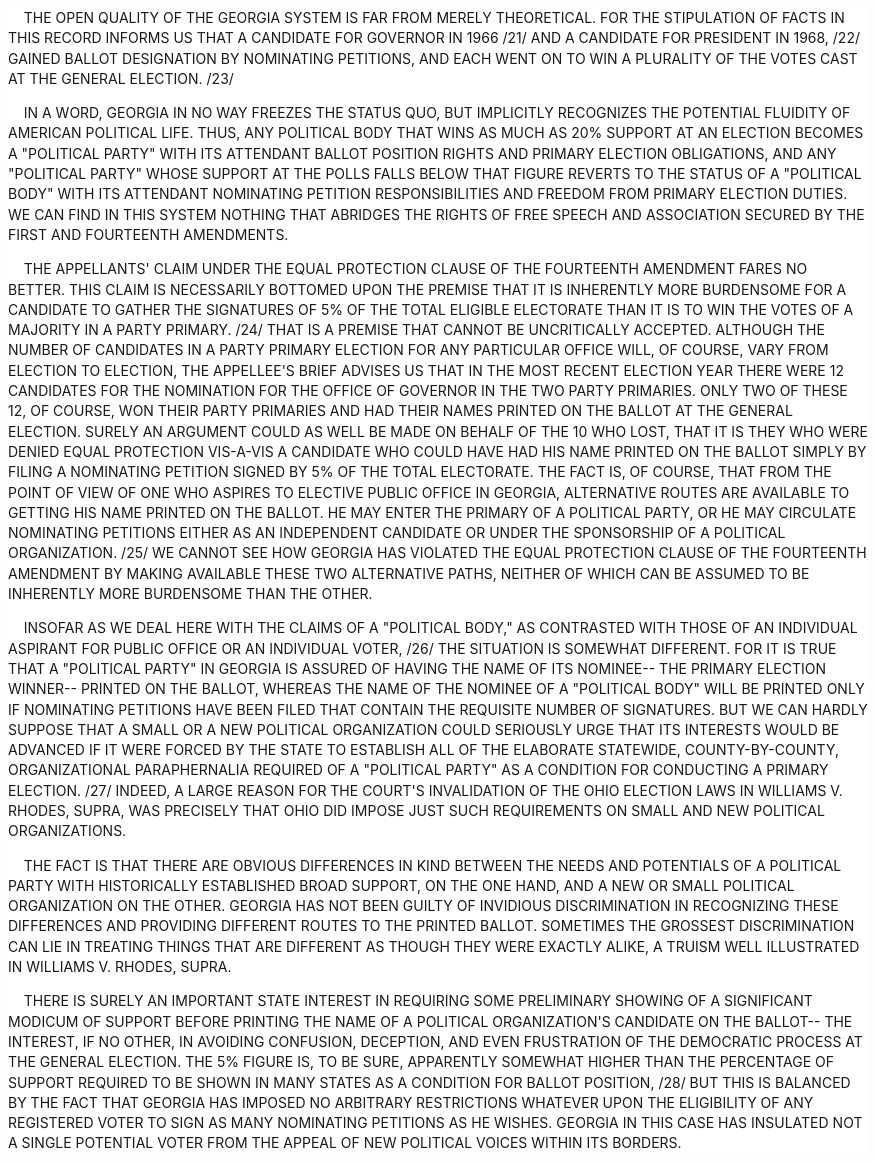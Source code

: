     THE OPEN QUALITY OF THE GEORGIA SYSTEM IS FAR FROM MERELY THEORETICAL.  FOR THE STIPULATION OF FACTS IN THIS RECORD INFORMS US THAT A CANDIDATE FOR GOVERNOR IN 1966 /21/  AND A CANDIDATE FOR PRESIDENT IN 1968, /22/ GAINED BALLOT DESIGNATION BY NOMINATING PETITIONS, AND EACH WENT ON TO WIN A PLURALITY OF THE VOTES CAST AT THE GENERAL ELECTION.  /23/

    IN A WORD, GEORGIA IN NO WAY FREEZES THE STATUS QUO, BUT IMPLICITLY RECOGNIZES THE POTENTIAL FLUIDITY OF AMERICAN POLITICAL LIFE.  THUS, ANY POLITICAL BODY THAT WINS AS MUCH AS 20% SUPPORT AT AN ELECTION BECOMES A "POLITICAL PARTY" WITH ITS ATTENDANT BALLOT POSITION RIGHTS AND PRIMARY ELECTION OBLIGATIONS, AND ANY "POLITICAL PARTY" WHOSE SUPPORT AT THE POLLS FALLS BELOW THAT FIGURE REVERTS TO THE STATUS OF A "POLITICAL BODY" WITH ITS ATTENDANT NOMINATING PETITION RESPONSIBILITIES AND FREEDOM FROM PRIMARY ELECTION DUTIES.  WE CAN FIND IN THIS SYSTEM NOTHING THAT ABRIDGES THE RIGHTS OF FREE SPEECH AND ASSOCIATION SECURED BY THE FIRST AND FOURTEENTH AMENDMENTS.

    THE APPELLANTS' CLAIM UNDER THE EQUAL PROTECTION CLAUSE OF THE FOURTEENTH AMENDMENT FARES NO BETTER.  THIS CLAIM IS NECESSARILY BOTTOMED UPON THE PREMISE THAT IT IS INHERENTLY MORE BURDENSOME FOR A CANDIDATE TO GATHER THE SIGNATURES OF 5% OF THE TOTAL ELIGIBLE ELECTORATE THAN IT IS TO WIN THE VOTES OF A MAJORITY IN A PARTY PRIMARY.  /24/  THAT IS A PREMISE THAT CANNOT BE UNCRITICALLY ACCEPTED.  ALTHOUGH THE NUMBER OF CANDIDATES IN A PARTY PRIMARY ELECTION FOR ANY PARTICULAR OFFICE WILL, OF COURSE, VARY FROM ELECTION TO ELECTION, THE APPELLEE'S BRIEF ADVISES US THAT IN THE MOST RECENT ELECTION YEAR THERE WERE 12 CANDIDATES FOR THE NOMINATION FOR THE OFFICE OF GOVERNOR IN THE TWO PARTY PRIMARIES.  ONLY TWO OF THESE 12, OF COURSE, WON THEIR PARTY PRIMARIES AND HAD THEIR NAMES PRINTED ON THE BALLOT AT THE GENERAL ELECTION.  SURELY AN ARGUMENT COULD AS WELL BE MADE ON BEHALF OF THE 10 WHO LOST, THAT IT IS THEY WHO WERE DENIED EQUAL PROTECTION VIS-A-VIS A CANDIDATE WHO COULD HAVE HAD HIS NAME PRINTED ON THE BALLOT SIMPLY BY FILING A NOMINATING PETITION SIGNED BY 5% OF THE TOTAL ELECTORATE.     THE FACT IS, OF COURSE, THAT FROM THE POINT OF VIEW OF ONE WHO ASPIRES TO ELECTIVE PUBLIC OFFICE IN GEORGIA, ALTERNATIVE ROUTES ARE AVAILABLE TO GETTING HIS NAME PRINTED ON THE BALLOT.  HE MAY ENTER THE PRIMARY OF A POLITICAL PARTY, OR HE MAY CIRCULATE NOMINATING PETITIONS EITHER AS AN INDEPENDENT CANDIDATE OR UNDER THE SPONSORSHIP OF A POLITICAL ORGANIZATION.  /25/  WE CANNOT SEE HOW GEORGIA HAS VIOLATED THE EQUAL PROTECTION CLAUSE OF THE FOURTEENTH AMENDMENT BY MAKING AVAILABLE THESE TWO ALTERNATIVE PATHS, NEITHER OF WHICH CAN BE ASSUMED TO BE INHERENTLY MORE BURDENSOME THAN THE OTHER.

    INSOFAR AS WE DEAL HERE WITH THE CLAIMS OF A "POLITICAL BODY," AS CONTRASTED WITH THOSE OF AN INDIVIDUAL ASPIRANT FOR PUBLIC OFFICE OR AN INDIVIDUAL VOTER, /26/  THE SITUATION IS SOMEWHAT DIFFERENT.  FOR IT IS TRUE THAT A "POLITICAL PARTY" IN GEORGIA IS ASSURED OF HAVING THE NAME OF ITS NOMINEE-- THE PRIMARY ELECTION WINNER-- PRINTED ON THE BALLOT, WHEREAS THE NAME OF THE NOMINEE OF A "POLITICAL BODY" WILL BE PRINTED ONLY IF NOMINATING PETITIONS HAVE BEEN FILED THAT CONTAIN THE REQUISITE NUMBER OF SIGNATURES.  BUT WE CAN HARDLY SUPPOSE THAT A SMALL OR A NEW POLITICAL ORGANIZATION COULD SERIOUSLY URGE THAT ITS INTERESTS WOULD BE ADVANCED IF IT WERE FORCED BY THE STATE TO ESTABLISH ALL OF THE ELABORATE STATEWIDE, COUNTY-BY-COUNTY, ORGANIZATIONAL PARAPHERNALIA REQUIRED OF A "POLITICAL PARTY" AS A CONDITION FOR CONDUCTING A PRIMARY ELECTION.  /27/  INDEED, A LARGE REASON FOR THE COURT'S INVALIDATION OF THE OHIO ELECTION LAWS IN WILLIAMS V. RHODES, SUPRA, WAS PRECISELY THAT OHIO DID IMPOSE JUST SUCH REQUIREMENTS ON SMALL AND NEW POLITICAL ORGANIZATIONS.

    THE FACT IS THAT THERE ARE OBVIOUS DIFFERENCES IN KIND BETWEEN THE NEEDS AND POTENTIALS OF A POLITICAL PARTY WITH HISTORICALLY ESTABLISHED BROAD SUPPORT, ON THE ONE HAND, AND A NEW OR SMALL POLITICAL ORGANIZATION ON THE OTHER.  GEORGIA HAS NOT BEEN GUILTY OF INVIDIOUS DISCRIMINATION IN RECOGNIZING THESE DIFFERENCES AND PROVIDING DIFFERENT ROUTES TO THE PRINTED BALLOT.  SOMETIMES THE GROSSEST DISCRIMINATION CAN LIE IN TREATING THINGS THAT ARE DIFFERENT AS THOUGH THEY WERE EXACTLY ALIKE, A TRUISM WELL ILLUSTRATED IN WILLIAMS V. RHODES, SUPRA.

    THERE IS SURELY AN IMPORTANT STATE INTEREST IN REQUIRING SOME PRELIMINARY SHOWING OF A SIGNIFICANT MODICUM OF SUPPORT BEFORE PRINTING THE NAME OF A POLITICAL ORGANIZATION'S CANDIDATE ON THE BALLOT-- THE INTEREST, IF NO OTHER, IN AVOIDING CONFUSION, DECEPTION, AND EVEN FRUSTRATION OF THE DEMOCRATIC PROCESS AT THE GENERAL ELECTION.  THE 5% FIGURE IS, TO BE SURE, APPARENTLY SOMEWHAT HIGHER THAN THE PERCENTAGE OF SUPPORT REQUIRED TO BE SHOWN IN MANY STATES AS A CONDITION FOR BALLOT POSITION, /28/  BUT THIS IS BALANCED BY THE FACT THAT GEORGIA HAS IMPOSED NO ARBITRARY RESTRICTIONS WHATEVER UPON THE ELIGIBILITY OF ANY REGISTERED VOTER TO SIGN AS MANY NOMINATING PETITIONS AS HE WISHES.  GEORGIA IN THIS CASE HAS INSULATED NOT A SINGLE POTENTIAL VOTER FROM THE APPEAL OF NEW POLITICAL VOICES WITHIN ITS BORDERS.
